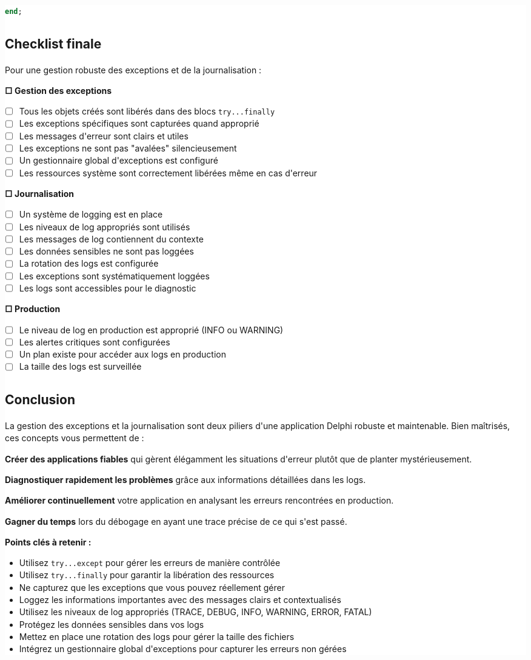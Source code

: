 ```pascal
end;
```

## Checklist finale

Pour une gestion robuste des exceptions et de la journalisation :

**□ Gestion des exceptions**
- [ ] Tous les objets créés sont libérés dans des blocs `try...finally`
- [ ] Les exceptions spécifiques sont capturées quand approprié
- [ ] Les messages d'erreur sont clairs et utiles
- [ ] Les exceptions ne sont pas "avalées" silencieusement
- [ ] Un gestionnaire global d'exceptions est configuré
- [ ] Les ressources système sont correctement libérées même en cas d'erreur

**□ Journalisation**
- [ ] Un système de logging est en place
- [ ] Les niveaux de log appropriés sont utilisés
- [ ] Les messages de log contiennent du contexte
- [ ] Les données sensibles ne sont pas loggées
- [ ] La rotation des logs est configurée
- [ ] Les exceptions sont systématiquement loggées
- [ ] Les logs sont accessibles pour le diagnostic

**□ Production**
- [ ] Le niveau de log en production est approprié (INFO ou WARNING)
- [ ] Les alertes critiques sont configurées
- [ ] Un plan existe pour accéder aux logs en production
- [ ] La taille des logs est surveillée

## Conclusion

La gestion des exceptions et la journalisation sont deux piliers d'une application Delphi robuste et maintenable. Bien maîtrisés, ces concepts vous permettent de :

**Créer des applications fiables** qui gèrent élégamment les situations d'erreur plutôt que de planter mystérieusement.

**Diagnostiquer rapidement les problèmes** grâce aux informations détaillées dans les logs.

**Améliorer continuellement** votre application en analysant les erreurs rencontrées en production.

**Gagner du temps** lors du débogage en ayant une trace précise de ce qui s'est passé.

**Points clés à retenir :**

- Utilisez `try...except` pour gérer les erreurs de manière contrôlée
- Utilisez `try...finally` pour garantir la libération des ressources
- Ne capturez que les exceptions que vous pouvez réellement gérer
- Loggez les informations importantes avec des messages clairs et contextualisés
- Utilisez les niveaux de log appropriés (TRACE, DEBUG, INFO, WARNING, ERROR, FATAL)
- Protégez les données sensibles dans vos logs
- Mettez en place une rotation des logs pour gérer la taille des fichiers
- Intégrez un gestionnaire global d'exceptions pour capturer les erreurs non gérées
